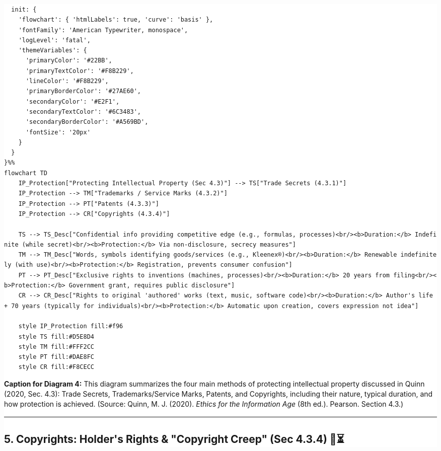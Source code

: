 ```mermaid
  init: {
    'flowchart': { 'htmlLabels': true, 'curve': 'basis' },
    'fontFamily': 'American Typewriter, monospace',
    'logLevel': 'fatal',
    'themeVariables': {
      'primaryColor': '#22BB',
      'primaryTextColor': '#F8B229',
      'lineColor': '#F8B229',
      'primaryBorderColor': '#27AE60',
      'secondaryColor': '#E2F1',
      'secondaryTextColor': '#6C3483',
      'secondaryBorderColor': '#A569BD',
      'fontSize': '20px'
    }
  }
}%%
flowchart TD
    IP_Protection["Protecting Intellectual Property (Sec 4.3)"] --> TS["Trade Secrets (4.3.1)"]
    IP_Protection --> TM["Trademarks / Service Marks (4.3.2)"]
    IP_Protection --> PT["Patents (4.3.3)"]
    IP_Protection --> CR["Copyrights (4.3.4)"]

    TS --> TS_Desc["Confidential info providing competitive edge (e.g., formulas, processes)<br/><b>Duration:</b> Indefinite (while secret)<br/><b>Protection:</b> Via non-disclosure, secrecy measures"]
    TM --> TM_Desc["Words, symbols identifying goods/services (e.g., Kleenex®)<br/><b>Duration:</b> Renewable indefinitely (with use)<br/><b>Protection:</b> Registration, prevents consumer confusion"]
    PT --> PT_Desc["Exclusive rights to inventions (machines, processes)<br/><b>Duration:</b> 20 years from filing<br/><b>Protection:</b> Government grant, requires public disclosure"]
    CR --> CR_Desc["Rights to original 'authored' works (text, music, software code)<br/><b>Duration:</b> Author's life + 70 years (typically for individuals)<br/><b>Protection:</b> Automatic upon creation, covers expression not idea"]

    style IP_Protection fill:#f96
    style TS fill:#D5E8D4
    style TM fill:#FFF2CC
    style PT fill:#DAE8FC
    style CR fill:#F8CECC
```

**Caption for Diagram 4:** This diagram summarizes the four main methods of protecting intellectual property discussed in Quinn (2020, Sec. 4.3): Trade Secrets, Trademarks/Service Marks, Patents, and Copyrights, including their nature, typical duration, and how protection is achieved. (Source: Quinn, M. J. (2020). *Ethics for the Information Age* (8th ed.). Pearson. Section 4.3.)

---

## 5. Copyrights: Holder's Rights & "Copyright Creep" (Sec 4.3.4) 📜⏳
